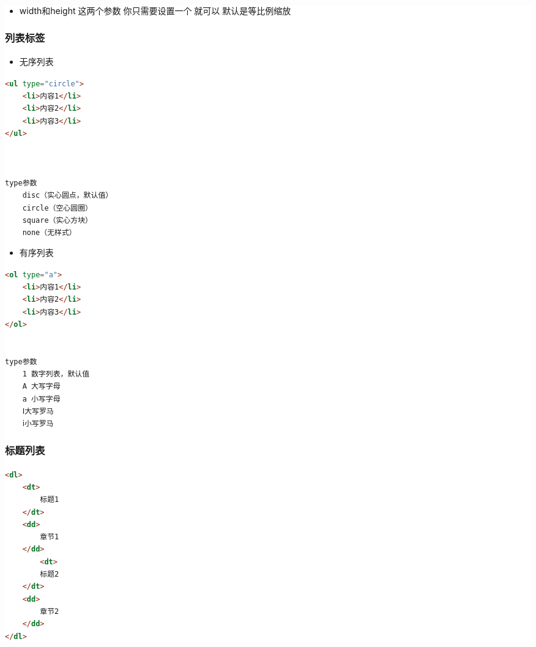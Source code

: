- width和height   这两个参数 你只需要设置一个 就可以   默认是等比例缩放

### 列表标签

- 无序列表

```html
<ul type="circle">
    <li>内容1</li>
    <li>内容2</li>
    <li>内容3</li>
</ul>



type参数
    disc（实心圆点，默认值）
    circle（空心圆圈）
    square（实心方块）
    none（无样式）
```



- 有序列表

```html
<ol type="a">
    <li>内容1</li>
    <li>内容2</li>
    <li>内容3</li>
</ol>


type参数
    1 数字列表，默认值
    A 大写字母
    a 小写字母
    Ⅰ大写罗马
    ⅰ小写罗马
```



### 标题列表

```html
<dl>
    <dt>
        标题1
    </dt>
    <dd>
        章节1
    </dd>
        <dt>
        标题2
    </dt>
    <dd>
        章节2
    </dd>
</dl>
```
